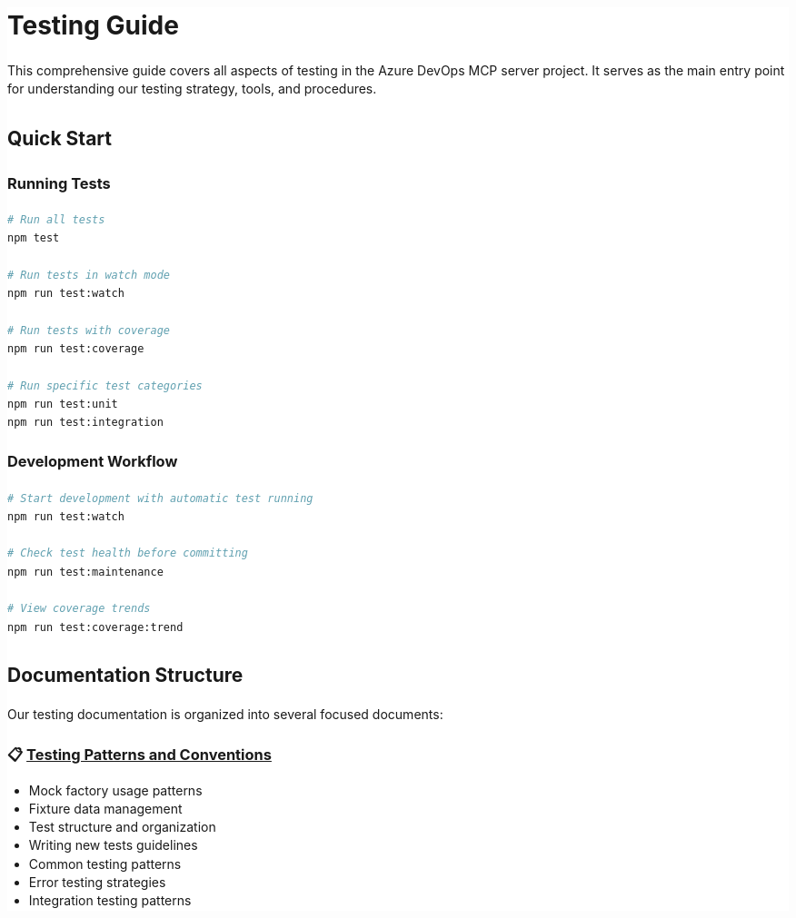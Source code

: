 # Testing Guide

This comprehensive guide covers all aspects of testing in the Azure DevOps MCP server project. It serves as the main entry point for understanding our testing strategy, tools, and procedures.

## Quick Start

### Running Tests

```bash
# Run all tests
npm test

# Run tests in watch mode
npm run test:watch

# Run tests with coverage
npm run test:coverage

# Run specific test categories
npm run test:unit
npm run test:integration
```

### Development Workflow

```bash
# Start development with automatic test running
npm run test:watch

# Check test health before committing
npm run test:maintenance

# View coverage trends
npm run test:coverage:trend
```

## Documentation Structure

Our testing documentation is organized into several focused documents:

### 📋 [Testing Patterns and Conventions](./testing-patterns-and-conventions.md)
- Mock factory usage patterns
- Fixture data management
- Test structure and organization
- Writing new tests guidelines
- Common testing patterns
- Error testing strategies
- Integration testing patterns
